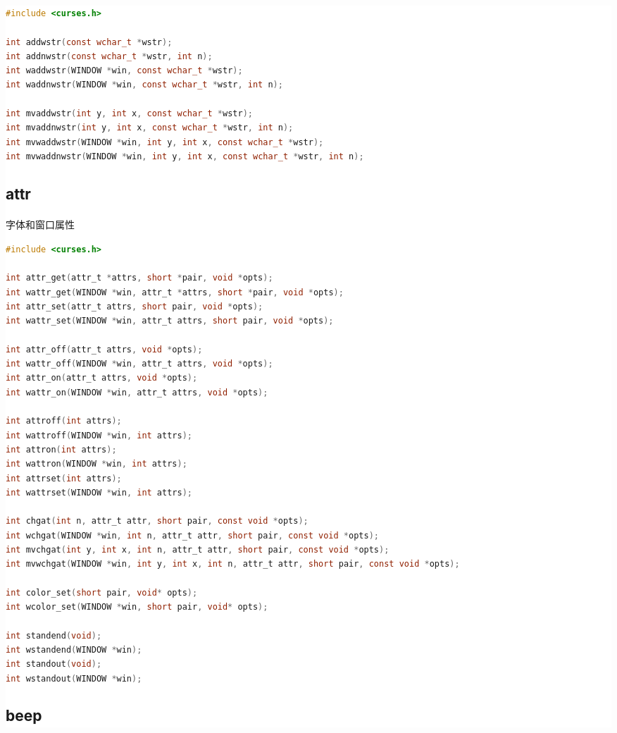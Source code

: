 ```c
#include <curses.h>

int addwstr(const wchar_t *wstr);
int addnwstr(const wchar_t *wstr, int n);
int waddwstr(WINDOW *win, const wchar_t *wstr);
int waddnwstr(WINDOW *win, const wchar_t *wstr, int n);

int mvaddwstr(int y, int x, const wchar_t *wstr);
int mvaddnwstr(int y, int x, const wchar_t *wstr, int n);
int mvwaddwstr(WINDOW *win, int y, int x, const wchar_t *wstr);
int mvwaddnwstr(WINDOW *win, int y, int x, const wchar_t *wstr, int n);
```

## attr

字体和窗口属性

```c
#include <curses.h>

int attr_get(attr_t *attrs, short *pair, void *opts);
int wattr_get(WINDOW *win, attr_t *attrs, short *pair, void *opts);
int attr_set(attr_t attrs, short pair, void *opts);
int wattr_set(WINDOW *win, attr_t attrs, short pair, void *opts);

int attr_off(attr_t attrs, void *opts);
int wattr_off(WINDOW *win, attr_t attrs, void *opts);
int attr_on(attr_t attrs, void *opts);
int wattr_on(WINDOW *win, attr_t attrs, void *opts);

int attroff(int attrs);
int wattroff(WINDOW *win, int attrs);
int attron(int attrs);
int wattron(WINDOW *win, int attrs);
int attrset(int attrs);
int wattrset(WINDOW *win, int attrs);

int chgat(int n, attr_t attr, short pair, const void *opts);
int wchgat(WINDOW *win, int n, attr_t attr, short pair, const void *opts);
int mvchgat(int y, int x, int n, attr_t attr, short pair, const void *opts);
int mvwchgat(WINDOW *win, int y, int x, int n, attr_t attr, short pair, const void *opts);

int color_set(short pair, void* opts);
int wcolor_set(WINDOW *win, short pair, void* opts);

int standend(void);
int wstandend(WINDOW *win);
int standout(void);
int wstandout(WINDOW *win);
```

## beep
